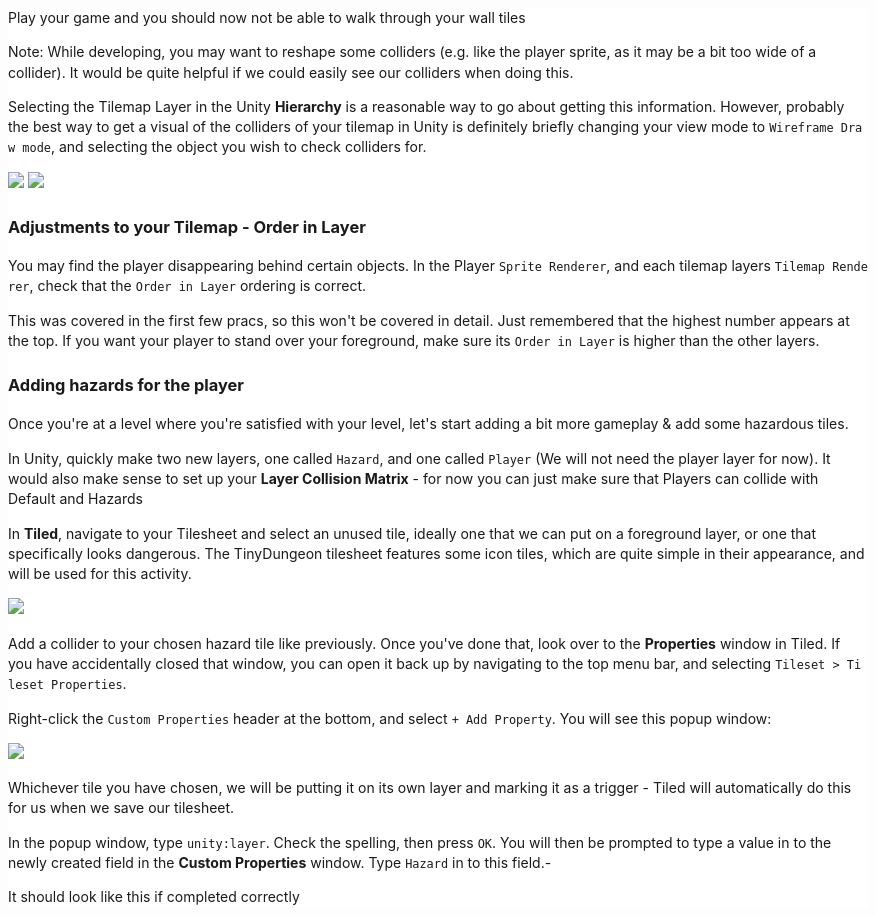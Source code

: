 Play your game and you should now not be able to walk through your wall tiles

Note: While developing, you may want to reshape some colliders (e.g. like the player sprite, as it may be a bit too wide of a collider). It would be quite helpful if we could easily see our colliders when doing this.

Selecting the Tilemap Layer in the Unity **Hierarchy** is a reasonable way to go about getting this information. However, probably the best way to get a visual of the colliders of your tilemap in Unity is definitely briefly changing your view mode to `Wireframe Draw mode`, and selecting the object you wish to check colliders for.

<img src="PracResources\images\11_WireframeDrawMode.png">
<img src="PracResources\images\12_ColliderWireframe.png">

### Adjustments to your Tilemap - Order in Layer

You may find the player disappearing behind certain objects. In the Player `Sprite Renderer`, and each tilemap layers `Tilemap Renderer`, check that the `Order in Layer` ordering is correct.

This was covered in the first few pracs, so this won't be covered in detail. Just remembered that the highest number appears at the top. If you want your player to stand over your foreground, make sure its `Order in Layer` is higher than the other layers.

### Adding hazards for the player

Once you're at a level where you're satisfied with your level, let's start adding a bit more gameplay & add some hazardous tiles.

In Unity, quickly make two new layers, one called `Hazard`, and one called `Player` (We will not need the player layer for now). It would also make sense to set up your **Layer Collision Matrix** - for now you can just make sure that Players can collide with Default and Hazards

In **Tiled**, navigate to your Tilesheet and select an unused tile, ideally one that we can put on a foreground layer, or one that specifically looks dangerous. The TinyDungeon tilesheet features some icon tiles, which are quite simple in their appearance, and will be used for this activity.

<img src="PracResources\images\13_TinydungeonHazardTile.png">

Add a collider to your chosen hazard tile like previously. Once you've done that, look over to the **Properties** window in Tiled. If you have accidentally closed that window, you can open it back up by navigating to the top menu bar, and selecting `Tileset > Tileset Properties`.

Right-click the `Custom Properties` header at the bottom, and select `+ Add Property`. You will see this popup window:

<img src="PracResources\images\14_AddPropertyTiled.png">

Whichever tile you have chosen, we will be putting it on its own layer and marking it as a trigger - Tiled will automatically do this for us when we save our tilesheet.

In the popup window, type `unity:layer`. Check the spelling, then press `OK`. You will then be prompted to type a value in to the newly created field in the **Custom Properties** window. Type `Hazard` in to this field.-

It should look like this if completed correctly
